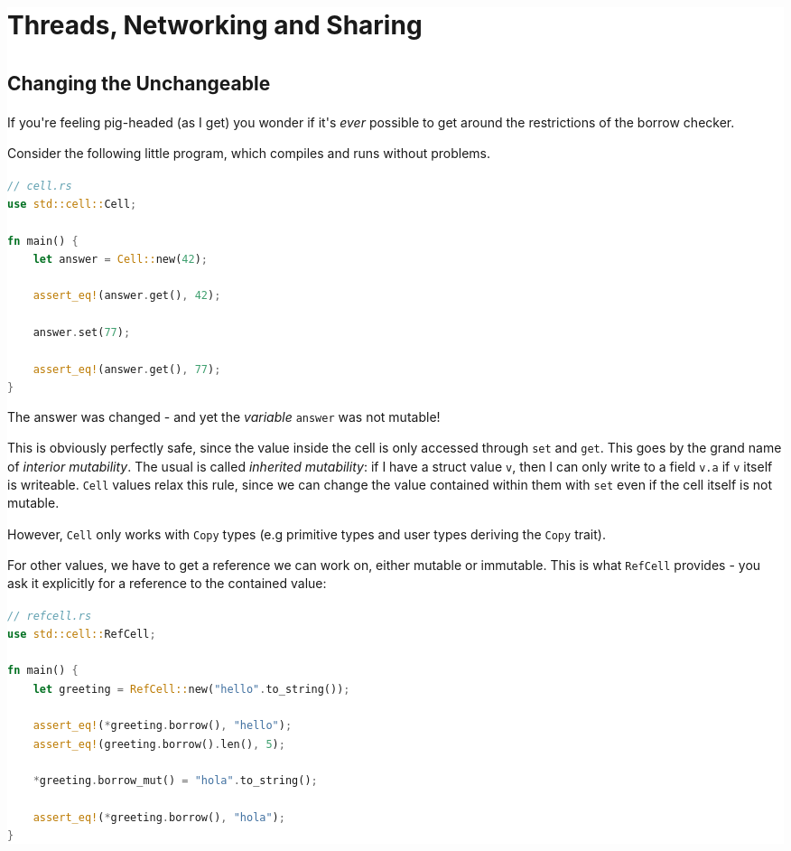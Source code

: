 # Threads, Networking and Sharing

## Changing the Unchangeable

If you're feeling pig-headed (as I get) you wonder if it's _ever_ possible to get
around the restrictions of the borrow checker.

Consider the following little program, which compiles and runs without problems.

```rust
// cell.rs
use std::cell::Cell;

fn main() {
    let answer = Cell::new(42);

    assert_eq!(answer.get(), 42);

    answer.set(77);

    assert_eq!(answer.get(), 77);
}
```

The answer was changed - and yet the _variable_ `answer` was not mutable!

This is obviously perfectly safe, since the value inside the cell is only accessed
through `set` and `get`.  This goes by the grand name of _interior mutability_. The
usual is called _inherited mutability_: if I have a struct value `v`, then I can only
write to a field `v.a` if `v` itself is writeable. `Cell` values relax this rule, since
we can change the value contained within them with `set` even if the cell itself is
not mutable.

However, `Cell` only works with `Copy` types
(e.g primitive types and user types deriving the `Copy` trait).

For other values, we have to get a reference we can work on, either mutable or immutable.
This is what `RefCell` provides - you ask it explicitly for a reference to the contained
value:

```rust
// refcell.rs
use std::cell::RefCell;

fn main() {
    let greeting = RefCell::new("hello".to_string());

    assert_eq!(*greeting.borrow(), "hello");
    assert_eq!(greeting.borrow().len(), 5);

    *greeting.borrow_mut() = "hola".to_string();

    assert_eq!(*greeting.borrow(), "hola");
}
```
